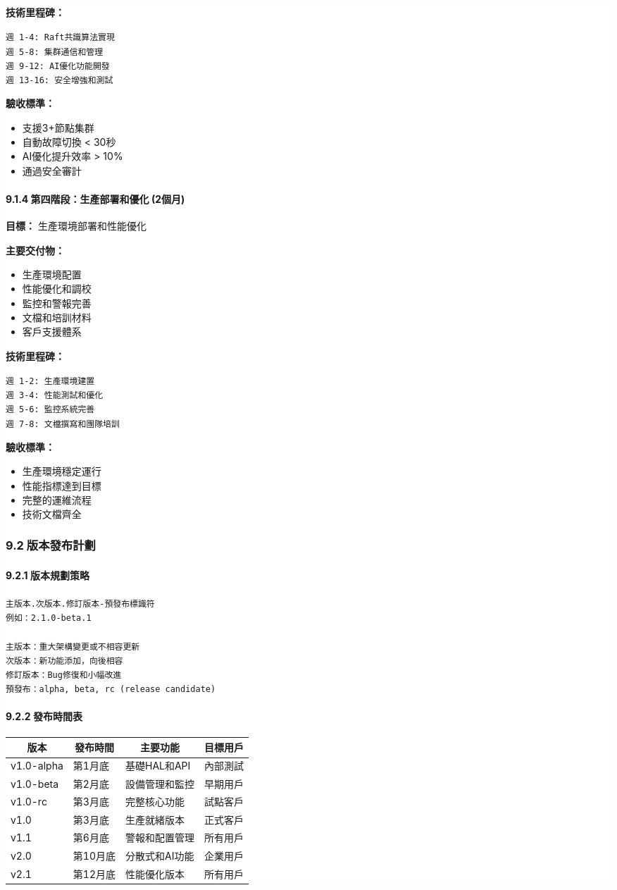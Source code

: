 **技術里程碑：**
```
週 1-4: Raft共識算法實現
週 5-8: 集群通信和管理
週 9-12: AI優化功能開發
週 13-16: 安全增強和測試
```

**驗收標準：**
- 支援3+節點集群
- 自動故障切換 < 30秒
- AI優化提升效率 > 10%
- 通過安全審計

#### 9.1.4 第四階段：生產部署和優化 (2個月)
**目標：** 生產環境部署和性能優化

**主要交付物：**
- 生產環境配置
- 性能優化和調校
- 監控和警報完善
- 文檔和培訓材料
- 客戶支援體系

**技術里程碑：**
```
週 1-2: 生產環境建置
週 3-4: 性能測試和優化
週 5-6: 監控系統完善
週 7-8: 文檔撰寫和團隊培訓
```

**驗收標準：**
- 生產環境穩定運行
- 性能指標達到目標
- 完整的運維流程
- 技術文檔齊全

### 9.2 版本發布計劃

#### 9.2.1 版本規劃策略
```
主版本.次版本.修訂版本-預發布標識符
例如：2.1.0-beta.1

主版本：重大架構變更或不相容更新
次版本：新功能添加，向後相容
修訂版本：Bug修復和小幅改進
預發布：alpha, beta, rc (release candidate)
```

#### 9.2.2 發布時間表
| 版本 | 發布時間 | 主要功能 | 目標用戶 |
|------|----------|----------|----------|
| v1.0-alpha | 第1月底 | 基礎HAL和API | 內部測試 |
| v1.0-beta | 第2月底 | 設備管理和監控 | 早期用戶 |
| v1.0-rc | 第3月底 | 完整核心功能 | 試點客戶 |
| v1.0 | 第3月底 | 生產就緒版本 | 正式客戶 |
| v1.1 | 第6月底 | 警報和配置管理 | 所有用戶 |
| v2.0 | 第10月底 | 分散式和AI功能 | 企業用戶 |
| v2.1 | 第12月底 | 性能優化版本 | 所有用戶 |
